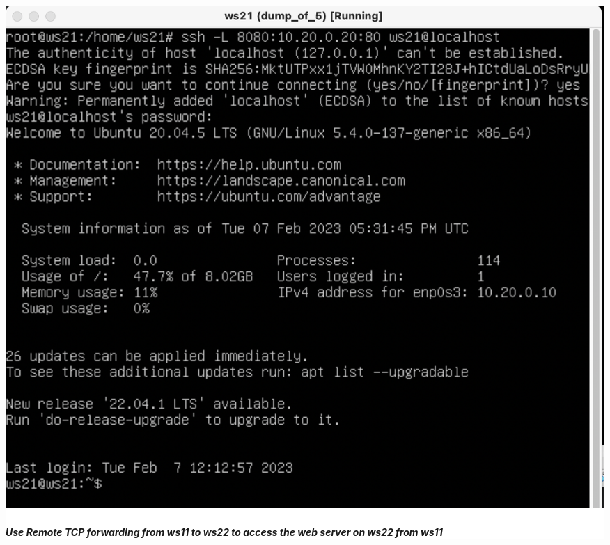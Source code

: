 ![text](./../img/Part8/8_3.png)
##### Use *Remote TCP forwarding* from ws11 to ws22 to access the web server on ws22 from ws11